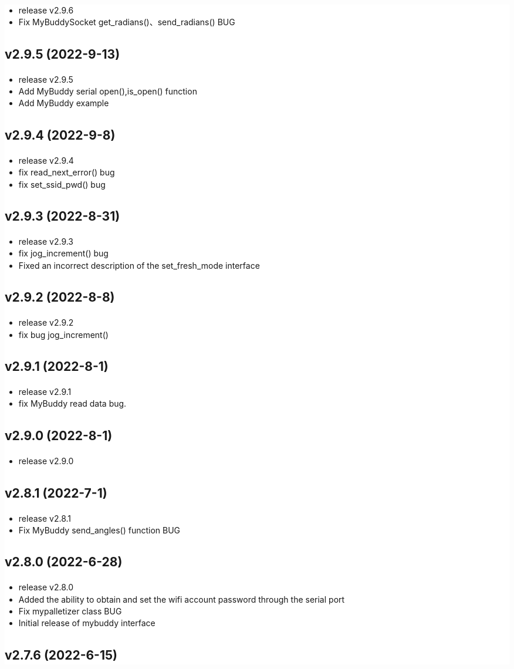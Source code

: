 - release v2.9.6
- Fix MyBuddySocket get_radians()、send_radians() BUG

## v2.9.5 (2022-9-13)

- release v2.9.5
- Add MyBuddy serial open(),is_open() function
- Add MyBuddy example

## v2.9.4 (2022-9-8)

- release v2.9.4
- fix read_next_error() bug
- fix set_ssid_pwd() bug

## v2.9.3 (2022-8-31)

- release v2.9.3
- fix jog_increment() bug
- Fixed an incorrect description of the set_fresh_mode interface

## v2.9.2 (2022-8-8)

- release v2.9.2
- fix bug jog_increment()

## v2.9.1 (2022-8-1)

- release v2.9.1
- fix MyBuddy read data bug.

## v2.9.0 (2022-8-1)

- release v2.9.0

## v2.8.1 (2022-7-1)

- release v2.8.1
- Fix MyBuddy send_angles() function BUG

## v2.8.0 (2022-6-28)

- release v2.8.0
- Added the ability to obtain and set the wifi account password through the serial port
- Fix mypalletizer class BUG
- Initial release of mybuddy interface

## v2.7.6 (2022-6-15)
